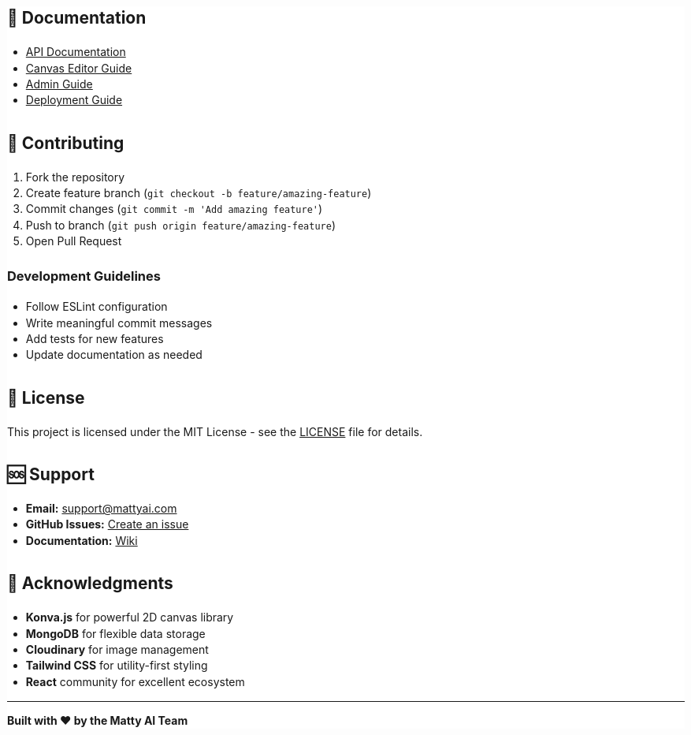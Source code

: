 ## 📖 Documentation

- [API Documentation](docs/API.md)
- [Canvas Editor Guide](docs/CANVAS.md)
- [Admin Guide](docs/ADMIN.md)
- [Deployment Guide](docs/DEPLOYMENT.md)

## 🤝 Contributing

1. Fork the repository
2. Create feature branch (`git checkout -b feature/amazing-feature`)
3. Commit changes (`git commit -m 'Add amazing feature'`)
4. Push to branch (`git push origin feature/amazing-feature`)
5. Open Pull Request

### Development Guidelines
- Follow ESLint configuration
- Write meaningful commit messages
- Add tests for new features
- Update documentation as needed

## 📝 License

This project is licensed under the MIT License - see the [LICENSE](LICENSE) file for details.

## 🆘 Support

- **Email:** support@mattyai.com
- **GitHub Issues:** [Create an issue](https://github.com/yourusername/matty-ai-design-tool/issues)
- **Documentation:** [Wiki](https://github.com/yourusername/matty-ai-design-tool/wiki)

## 🙏 Acknowledgments

- **Konva.js** for powerful 2D canvas library
- **MongoDB** for flexible data storage
- **Cloudinary** for image management
- **Tailwind CSS** for utility-first styling
- **React** community for excellent ecosystem

---

**Built with ❤️ by the Matty AI Team**